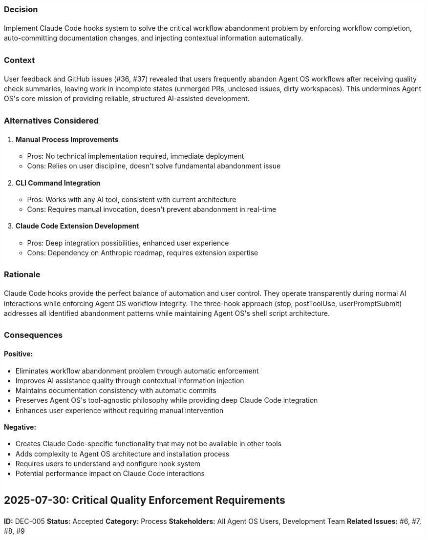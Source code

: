 ### Decision

Implement Claude Code hooks system to solve the critical workflow abandonment problem by enforcing workflow completion, auto-committing documentation changes, and injecting contextual information automatically.

### Context

User feedback and GitHub issues (#36, #37) revealed that users frequently abandon Agent OS workflows after receiving quality check summaries, leaving work in incomplete states (unmerged PRs, unclosed issues, dirty workspaces). This undermines Agent OS's core mission of providing reliable, structured AI-assisted development.

### Alternatives Considered

1. **Manual Process Improvements**
   - Pros: No technical implementation required, immediate deployment
   - Cons: Relies on user discipline, doesn't solve fundamental abandonment issue

2. **CLI Command Integration**
   - Pros: Works with any AI tool, consistent with current architecture
   - Cons: Requires manual invocation, doesn't prevent abandonment in real-time

3. **Claude Code Extension Development**
   - Pros: Deep integration possibilities, enhanced user experience
   - Cons: Dependency on Anthropic roadmap, requires extension expertise

### Rationale

Claude Code hooks provide the perfect balance of automation and user control. They operate transparently during normal AI interactions while enforcing Agent OS workflow integrity. The three-hook approach (stop, postToolUse, userPromptSubmit) addresses all identified abandonment patterns while maintaining Agent OS's shell script architecture.

### Consequences

**Positive:**
- Eliminates workflow abandonment problem through automatic enforcement
- Improves AI assistance quality through contextual information injection
- Maintains documentation consistency with automatic commits
- Preserves Agent OS's tool-agnostic philosophy while providing deep Claude Code integration
- Enhances user experience without requiring manual intervention

**Negative:**
- Creates Claude Code-specific functionality that may not be available in other tools
- Adds complexity to Agent OS architecture and installation process  
- Requires users to understand and configure hook system
- Potential performance impact on Claude Code interactions

## 2025-07-30: Critical Quality Enforcement Requirements

**ID:** DEC-005
**Status:** Accepted
**Category:** Process
**Stakeholders:** All Agent OS Users, Development Team
**Related Issues:** #6, #7, #8, #9
